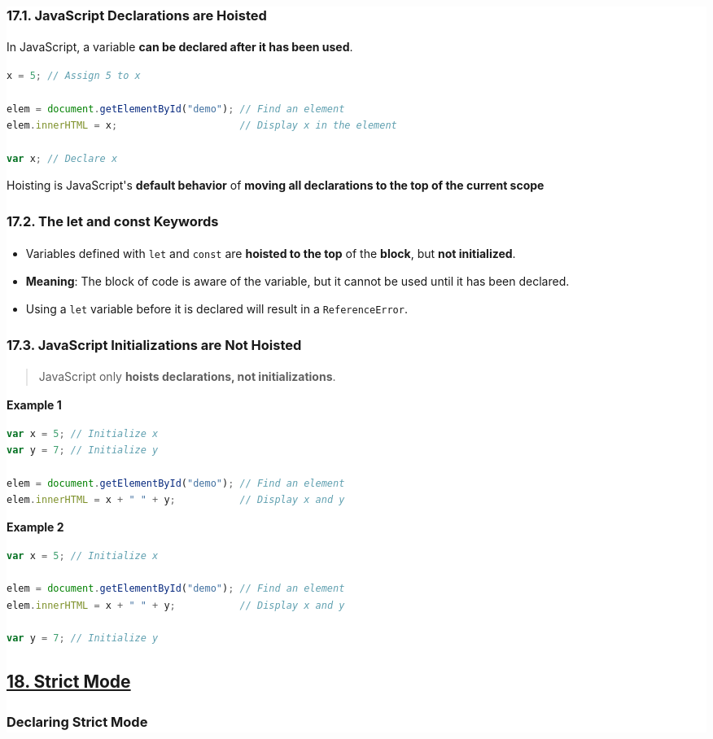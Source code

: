 ### 17.1. JavaScript Declarations are Hoisted

In JavaScript, a variable **can be declared after it has been used**.

```js
x = 5; // Assign 5 to x

elem = document.getElementById("demo"); // Find an element
elem.innerHTML = x;                     // Display x in the element

var x; // Declare x
```

Hoisting is JavaScript's **default behavior** of **moving all declarations to the top of the current scope**

### 17.2. The let and const Keywords

- Variables defined with `let` and `const` are **hoisted to the top** of the **block**, but **not initialized**.

- **Meaning**: The block of code is aware of the variable, but it cannot be used until it has been declared.

- Using a `let` variable before it is declared will result in a `ReferenceError`.

### 17.3. JavaScript Initializations are Not Hoisted

> JavaScript only **hoists declarations, not initializations**.

**Example 1**

```js
var x = 5; // Initialize x
var y = 7; // Initialize y

elem = document.getElementById("demo"); // Find an element
elem.innerHTML = x + " " + y;           // Display x and y
```

**Example 2**

```js
var x = 5; // Initialize x

elem = document.getElementById("demo"); // Find an element
elem.innerHTML = x + " " + y;           // Display x and y

var y = 7; // Initialize y
```

## [18. Strict Mode](https://www.w3schools.com/js/js_strict.asp)

### Declaring Strict Mode
